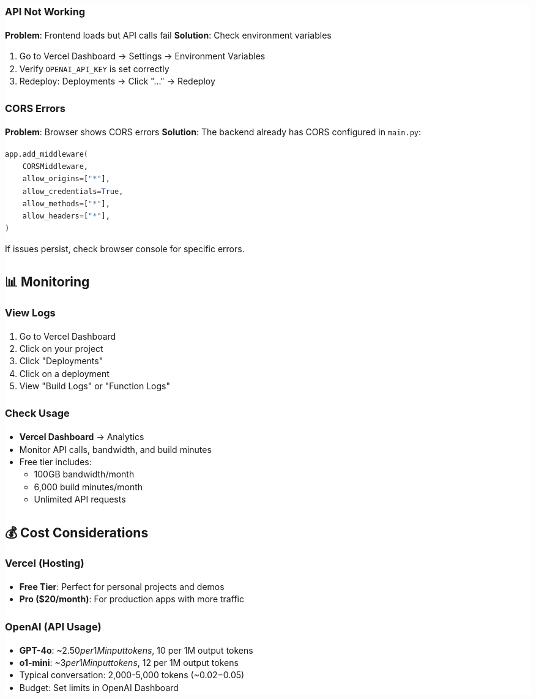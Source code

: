 ### API Not Working

**Problem**: Frontend loads but API calls fail
**Solution**: Check environment variables

1. Go to Vercel Dashboard → Settings → Environment Variables
2. Verify `OPENAI_API_KEY` is set correctly
3. Redeploy: Deployments → Click "..." → Redeploy

### CORS Errors

**Problem**: Browser shows CORS errors
**Solution**: The backend already has CORS configured in `main.py`:

```python
app.add_middleware(
    CORSMiddleware,
    allow_origins=["*"],
    allow_credentials=True,
    allow_methods=["*"],
    allow_headers=["*"],
)
```

If issues persist, check browser console for specific errors.

## 📊 Monitoring

### View Logs

1. Go to Vercel Dashboard
2. Click on your project
3. Click "Deployments"
4. Click on a deployment
5. View "Build Logs" or "Function Logs"

### Check Usage

- **Vercel Dashboard** → Analytics
- Monitor API calls, bandwidth, and build minutes
- Free tier includes:
  - 100GB bandwidth/month
  - 6,000 build minutes/month
  - Unlimited API requests

## 💰 Cost Considerations

### Vercel (Hosting)
- **Free Tier**: Perfect for personal projects and demos
- **Pro ($20/month)**: For production apps with more traffic

### OpenAI (API Usage)
- **GPT-4o**: ~$2.50 per 1M input tokens, ~$10 per 1M output tokens
- **o1-mini**: ~$3 per 1M input tokens, ~$12 per 1M output tokens
- Typical conversation: 2,000-5,000 tokens (~$0.02-$0.05)
- Budget: Set limits in OpenAI Dashboard
